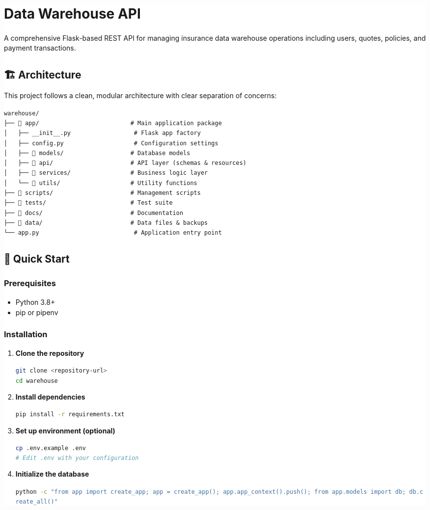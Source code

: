 # Data Warehouse API

A comprehensive Flask-based REST API for managing insurance data warehouse operations including users, quotes, policies, and payment transactions.

## 🏗️ Architecture

This project follows a clean, modular architecture with clear separation of concerns:

```
warehouse/
├── 📁 app/                          # Main application package
│   ├── __init__.py                  # Flask app factory
│   ├── config.py                    # Configuration settings
│   ├── 📁 models/                   # Database models
│   ├── 📁 api/                      # API layer (schemas & resources)
│   ├── 📁 services/                 # Business logic layer
│   └── 📁 utils/                    # Utility functions
├── 📁 scripts/                      # Management scripts
├── 📁 tests/                        # Test suite
├── 📁 docs/                         # Documentation
├── 📁 data/                         # Data files & backups
└── app.py                           # Application entry point
```

## 🚀 Quick Start

### Prerequisites

- Python 3.8+
- pip or pipenv

### Installation

1. **Clone the repository**
   ```bash
   git clone <repository-url>
   cd warehouse
   ```

2. **Install dependencies**
   ```bash
   pip install -r requirements.txt
   ```

3. **Set up environment (optional)**
   ```bash
   cp .env.example .env
   # Edit .env with your configuration
   ```

4. **Initialize the database**
   ```bash
   python -c "from app import create_app; app = create_app(); app.app_context().push(); from app.models import db; db.create_all()"
   ```

